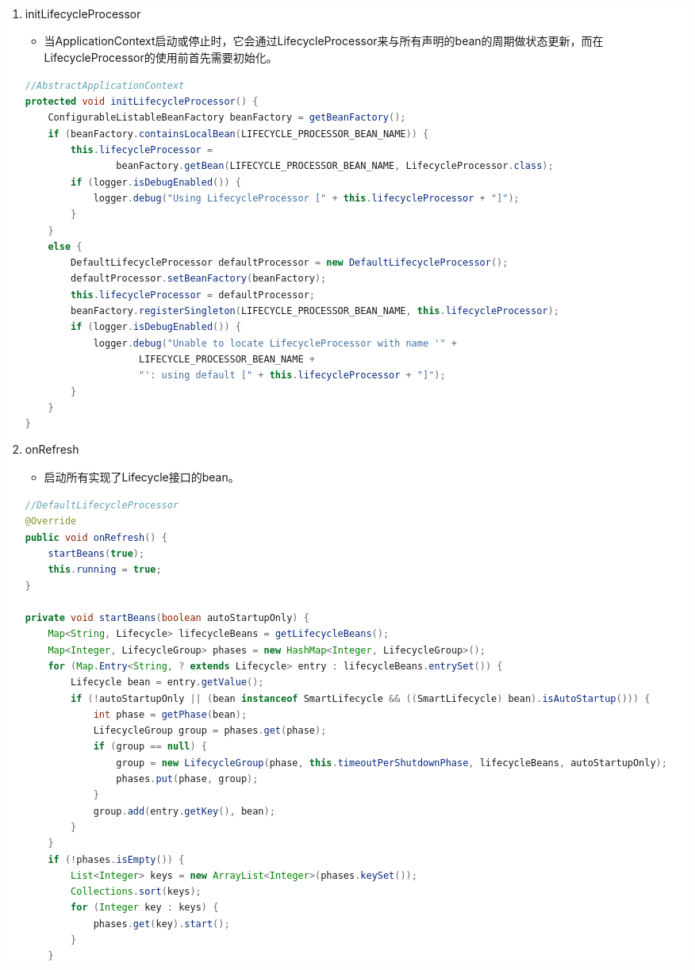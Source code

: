 1. initLifecycleProcessor

   - 当ApplicationContext启动或停止时，它会通过LifecycleProcessor来与所有声明的bean的周期做状态更新，而在 LifecycleProcessor的使用前首先需要初始化。

   ```Java
   //AbstractApplicationContext
   protected void initLifecycleProcessor() {
       ConfigurableListableBeanFactory beanFactory = getBeanFactory();
       if (beanFactory.containsLocalBean(LIFECYCLE_PROCESSOR_BEAN_NAME)) {
           this.lifecycleProcessor =
                   beanFactory.getBean(LIFECYCLE_PROCESSOR_BEAN_NAME, LifecycleProcessor.class);
           if (logger.isDebugEnabled()) {
               logger.debug("Using LifecycleProcessor [" + this.lifecycleProcessor + "]");
           }
       }
       else {
           DefaultLifecycleProcessor defaultProcessor = new DefaultLifecycleProcessor();
           defaultProcessor.setBeanFactory(beanFactory);
           this.lifecycleProcessor = defaultProcessor;
           beanFactory.registerSingleton(LIFECYCLE_PROCESSOR_BEAN_NAME, this.lifecycleProcessor);
           if (logger.isDebugEnabled()) {
               logger.debug("Unable to locate LifecycleProcessor with name '" +
                       LIFECYCLE_PROCESSOR_BEAN_NAME +
                       "': using default [" + this.lifecycleProcessor + "]");
           }
       }
   }
   ```

2. onRefresh

   - 启动所有实现了Lifecycle接口的bean。

   ```Java
   //DefaultLifecycleProcessor
   @Override
   public void onRefresh() {
       startBeans(true);
       this.running = true;
   }

   private void startBeans(boolean autoStartupOnly) {
       Map<String, Lifecycle> lifecycleBeans = getLifecycleBeans();
       Map<Integer, LifecycleGroup> phases = new HashMap<Integer, LifecycleGroup>();
       for (Map.Entry<String, ? extends Lifecycle> entry : lifecycleBeans.entrySet()) {
           Lifecycle bean = entry.getValue();
           if (!autoStartupOnly || (bean instanceof SmartLifecycle && ((SmartLifecycle) bean).isAutoStartup())) {
               int phase = getPhase(bean);
               LifecycleGroup group = phases.get(phase);
               if (group == null) {
                   group = new LifecycleGroup(phase, this.timeoutPerShutdownPhase, lifecycleBeans, autoStartupOnly);
                   phases.put(phase, group);
               }
               group.add(entry.getKey(), bean);
           }
       }
       if (!phases.isEmpty()) {
           List<Integer> keys = new ArrayList<Integer>(phases.keySet());
           Collections.sort(keys);
           for (Integer key : keys) {
               phases.get(key).start();
           }
       }
   ```